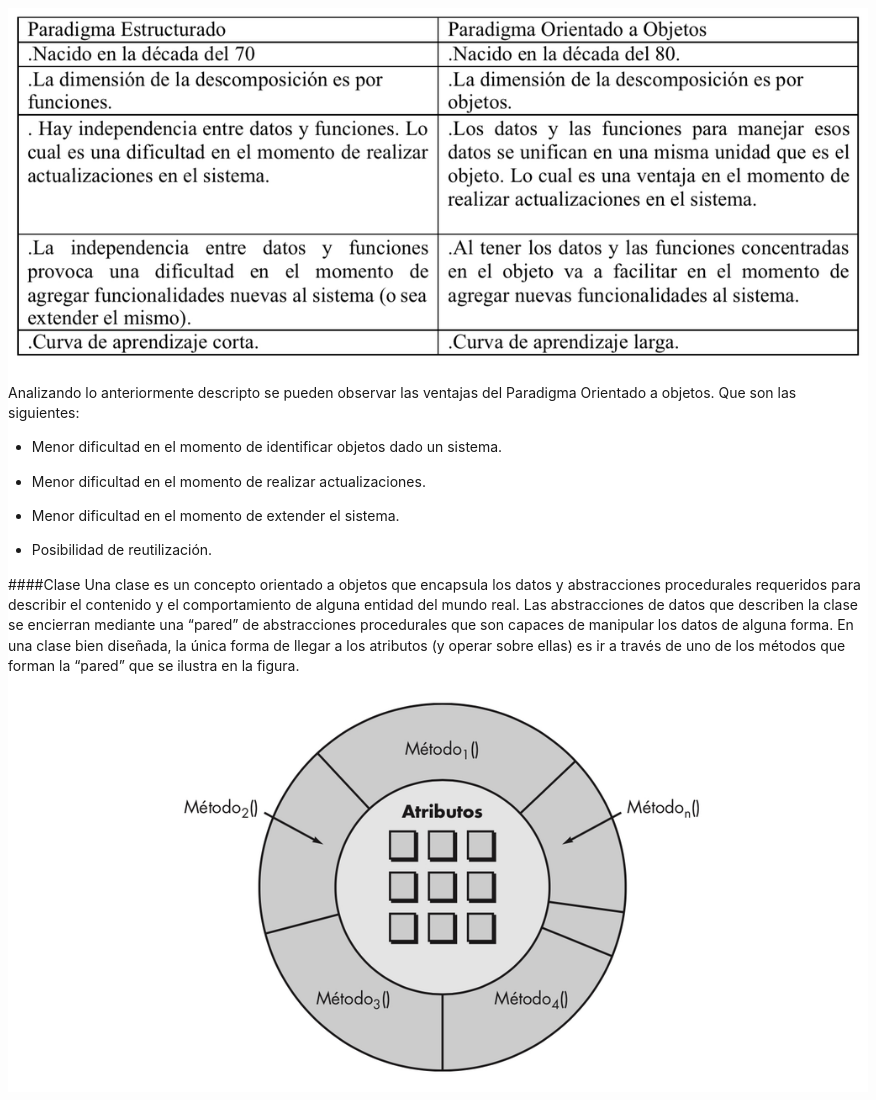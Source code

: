 ![estructurado-vs-objetos](./estructurado-vs-objetos.jpg)

Analizando lo anteriormente descripto se pueden observar las ventajas del Paradigma Orientado a objetos. Que son las siguientes:

* Menor dificultad en el momento de identificar objetos dado un sistema.

* Menor dificultad en el momento de realizar actualizaciones.

* Menor dificultad en el momento de extender el sistema. 

* Posibilidad de reutilización.

####Clase
Una clase es un concepto orientado a objetos que encapsula los datos y abstracciones procedurales requeridos para describir el contenido y el comportamiento de alguna entidad del mundo real. Las abstracciones de datos que describen la clase se encierran mediante una “pared” de abstracciones procedurales que son capaces de manipular los datos de alguna forma. En una clase bien diseñada, la única forma de llegar a los atributos (y operar sobre ellas) es ir a través de uno de los métodos que forman la “pared” que se ilustra en la figura.

![representacion-clase.jpg](./representacion-clase.jpg)
